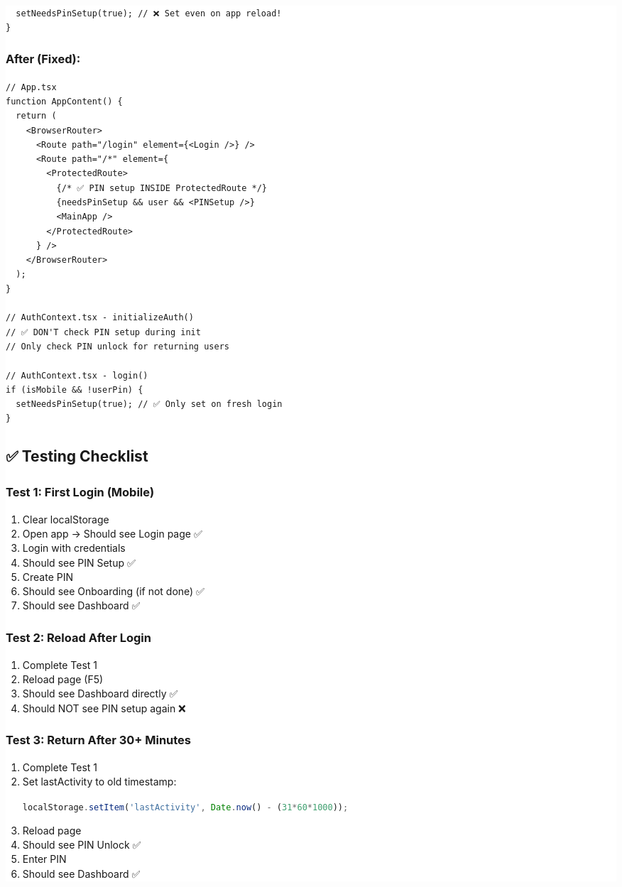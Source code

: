 ```tsx
  setNeedsPinSetup(true); // ❌ Set even on app reload!
}
```

### After (Fixed):
```tsx
// App.tsx
function AppContent() {
  return (
    <BrowserRouter>
      <Route path="/login" element={<Login />} />
      <Route path="/*" element={
        <ProtectedRoute>
          {/* ✅ PIN setup INSIDE ProtectedRoute */}
          {needsPinSetup && user && <PINSetup />}
          <MainApp />
        </ProtectedRoute>
      } />
    </BrowserRouter>
  );
}

// AuthContext.tsx - initializeAuth()
// ✅ DON'T check PIN setup during init
// Only check PIN unlock for returning users

// AuthContext.tsx - login()
if (isMobile && !userPin) {
  setNeedsPinSetup(true); // ✅ Only set on fresh login
}
```

## ✅ Testing Checklist

### Test 1: First Login (Mobile)
1. Clear localStorage
2. Open app → Should see Login page ✅
3. Login with credentials
4. Should see PIN Setup ✅
5. Create PIN
6. Should see Onboarding (if not done) ✅
7. Should see Dashboard ✅

### Test 2: Reload After Login
1. Complete Test 1
2. Reload page (F5)
3. Should see Dashboard directly ✅
4. Should NOT see PIN setup again ❌

### Test 3: Return After 30+ Minutes
1. Complete Test 1
2. Set lastActivity to old timestamp:
   ```js
   localStorage.setItem('lastActivity', Date.now() - (31*60*1000));
   ```
3. Reload page
4. Should see PIN Unlock ✅
5. Enter PIN
6. Should see Dashboard ✅
